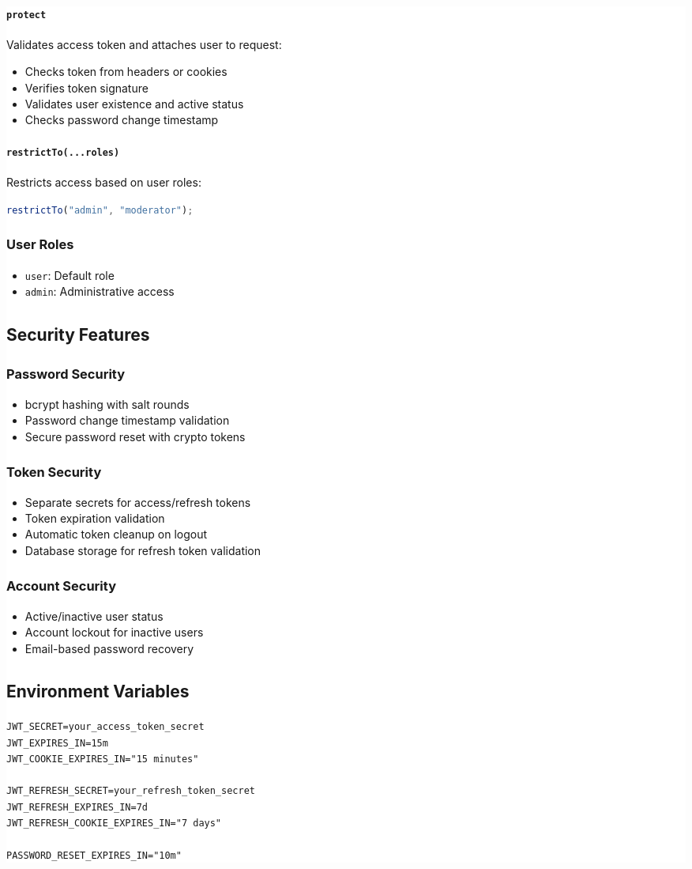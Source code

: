 #### `protect`

Validates access token and attaches user to request:

- Checks token from headers or cookies
- Verifies token signature
- Validates user existence and active status
- Checks password change timestamp

#### `restrictTo(...roles)`

Restricts access based on user roles:

```javascript
restrictTo("admin", "moderator");
```

### User Roles

- `user`: Default role
- `admin`: Administrative access

## Security Features

### Password Security

- bcrypt hashing with salt rounds
- Password change timestamp validation
- Secure password reset with crypto tokens

### Token Security

- Separate secrets for access/refresh tokens
- Token expiration validation
- Automatic token cleanup on logout
- Database storage for refresh token validation

### Account Security

- Active/inactive user status
- Account lockout for inactive users
- Email-based password recovery

## Environment Variables

```env
JWT_SECRET=your_access_token_secret
JWT_EXPIRES_IN=15m
JWT_COOKIE_EXPIRES_IN="15 minutes"

JWT_REFRESH_SECRET=your_refresh_token_secret
JWT_REFRESH_EXPIRES_IN=7d
JWT_REFRESH_COOKIE_EXPIRES_IN="7 days"

PASSWORD_RESET_EXPIRES_IN="10m"
```
